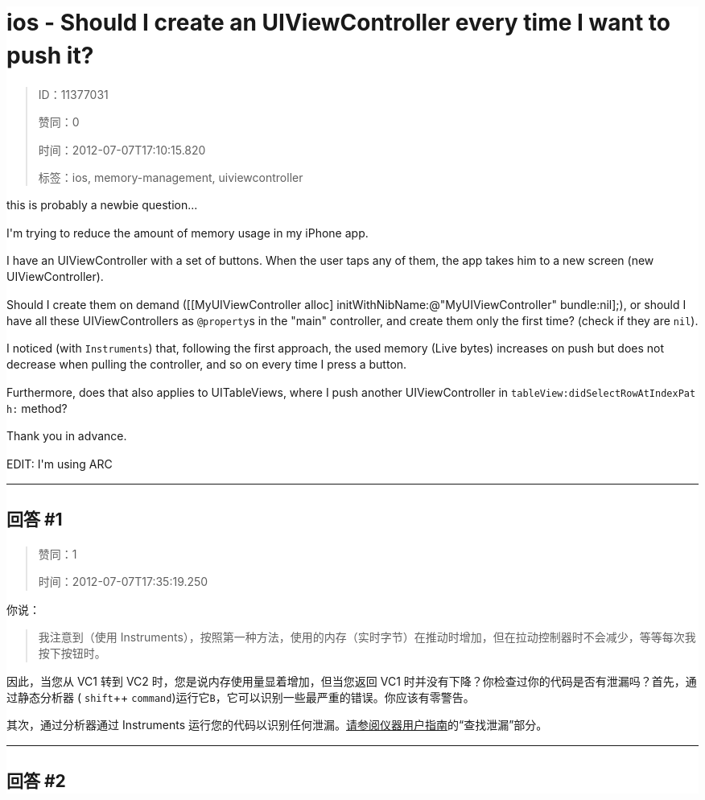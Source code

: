 # ios - Should I create an UIViewController every time I want to push it?

> ID：11377031
> 
> 赞同：0
> 
> 时间：2012-07-07T17:10:15.820
> 
> 标签：ios, memory-management, uiviewcontroller

this is probably a newbie question...

I'm trying to reduce the amount of memory usage in my iPhone app.

I have an UIViewController with a set of buttons. When the user taps any of them, the app takes him to a new screen (new UIViewController).

Should I create them on demand ([[MyUIViewController alloc] initWithNibName:@"MyUIViewController" bundle:nil];), or should I have all these UIViewControllers as `@property`s in the "main" controller, and create them only the first time? (check if they are `nil`).

I noticed (with `Instruments`) that, following the first approach, the used memory (Live bytes) increases on push but does not decrease when pulling the controller, and so on every time I press a button.

Furthermore, does that also applies to UITableViews, where I push another UIViewController in `tableView:didSelectRowAtIndexPath:` method?

Thank you in advance.

EDIT: I'm using ARC

* * *

## 回答 #1

> 赞同：1
> 
> 时间：2012-07-07T17:35:19.250

你说：

> 我注意到（使用 Instruments），按照第一种方法，使用的内存（实时字节）在推动时增加，但在拉动控制器时不会减少，等等每次我按下按钮时。

因此，当您从 VC1 转到 VC2 时，您是说内存使用量显着增加，但当您返回 VC1 时并没有下降？你检查过你的代码是否有泄漏吗？首先，通过静态分析器 ( `shift`++ `command`)运行它`B`，它可以识别一些最严重的错误。你应该有零警告。

其次，通过分析器通过 Instruments 运行您的代码以识别任何泄漏。[请参阅仪器用户指南](http://developer.apple.com/library/ios/DOCUMENTATION/DeveloperTools/Conceptual/InstrumentsUserGuide/MemoryManagementforYouriOSApp/MemoryManagementforYouriOSApp.html#//apple_ref/doc/uid/TP40004652-CH11-SW1)的“查找泄漏”部分。

* * *

## 回答 #2
